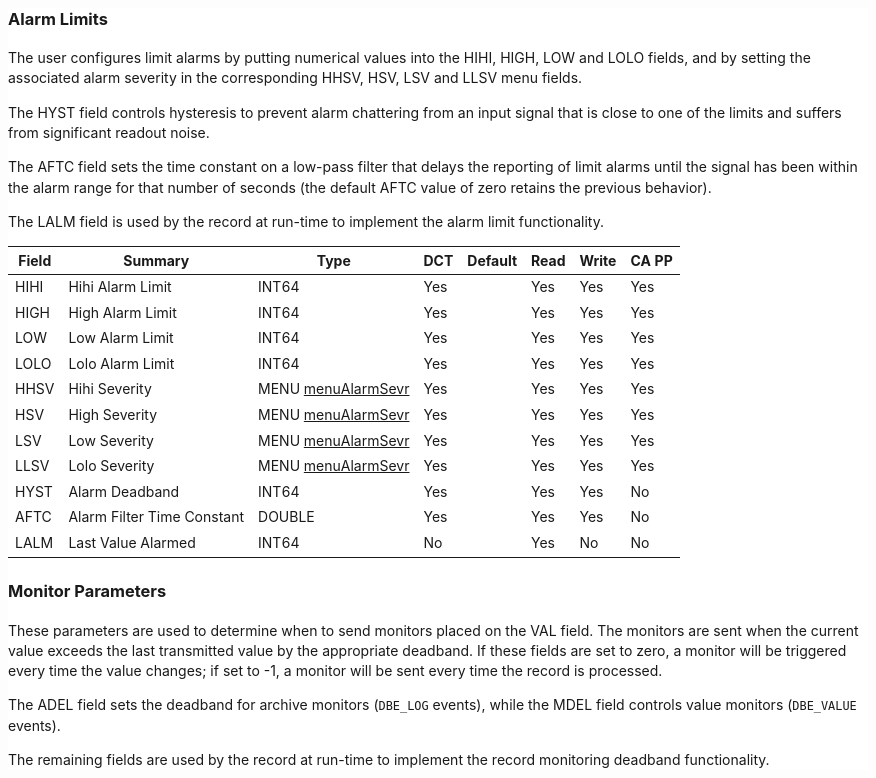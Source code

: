 ### Alarm Limits

The user configures limit alarms by putting numerical values into the HIHI,
HIGH, LOW and LOLO fields, and by setting the associated alarm severity in the
corresponding HHSV, HSV, LSV and LLSV menu fields.

The HYST field controls hysteresis to prevent alarm chattering from an input
signal that is close to one of the limits and suffers from significant readout
noise.

The AFTC field sets the time constant on a low-pass filter that delays the
reporting of limit alarms until the signal has been within the alarm range for
that number of seconds (the default AFTC value of zero retains the previous
behavior).

The LALM field is used by the record at run-time to implement the alarm limit
functionality.

| Field | Summary | Type | DCT | Default | Read | Write | CA PP |
| ----- | ------- | ---- | --- | ------- | ---- | ----- | ----- |
| HIHI | Hihi Alarm Limit | INT64 | Yes |   | Yes | Yes | Yes |
| HIGH | High Alarm Limit | INT64 | Yes |   | Yes | Yes | Yes |
| LOW | Low Alarm Limit | INT64 | Yes |   | Yes | Yes | Yes |
| LOLO | Lolo Alarm Limit | INT64 | Yes |   | Yes | Yes | Yes |
| HHSV | Hihi Severity | MENU [menuAlarmSevr](menuAlarmSevr.md) | Yes |   | Yes | Yes | Yes |
| HSV | High Severity | MENU [menuAlarmSevr](menuAlarmSevr.md) | Yes |   | Yes | Yes | Yes |
| LSV | Low Severity | MENU [menuAlarmSevr](menuAlarmSevr.md) | Yes |   | Yes | Yes | Yes |
| LLSV | Lolo Severity | MENU [menuAlarmSevr](menuAlarmSevr.md) | Yes |   | Yes | Yes | Yes |
| HYST | Alarm Deadband | INT64 | Yes |   | Yes | Yes | No |
| AFTC | Alarm Filter Time Constant | DOUBLE | Yes |   | Yes | Yes | No |
| LALM | Last Value Alarmed | INT64 | No |   | Yes | No | No |

### Monitor Parameters

These parameters are used to determine when to send monitors placed on the VAL
field.
The monitors are sent when the current value exceeds the last transmitted value
by the appropriate deadband.
If these fields are set to zero, a monitor will be triggered every time the
value changes; if set to -1, a monitor will be sent every time the record is
processed.

The ADEL field sets the deadband for archive monitors (`DBE_LOG` events), while
the MDEL field controls value monitors (`DBE_VALUE` events).

The remaining fields are used by the record at run-time to implement the record
monitoring deadband functionality.
